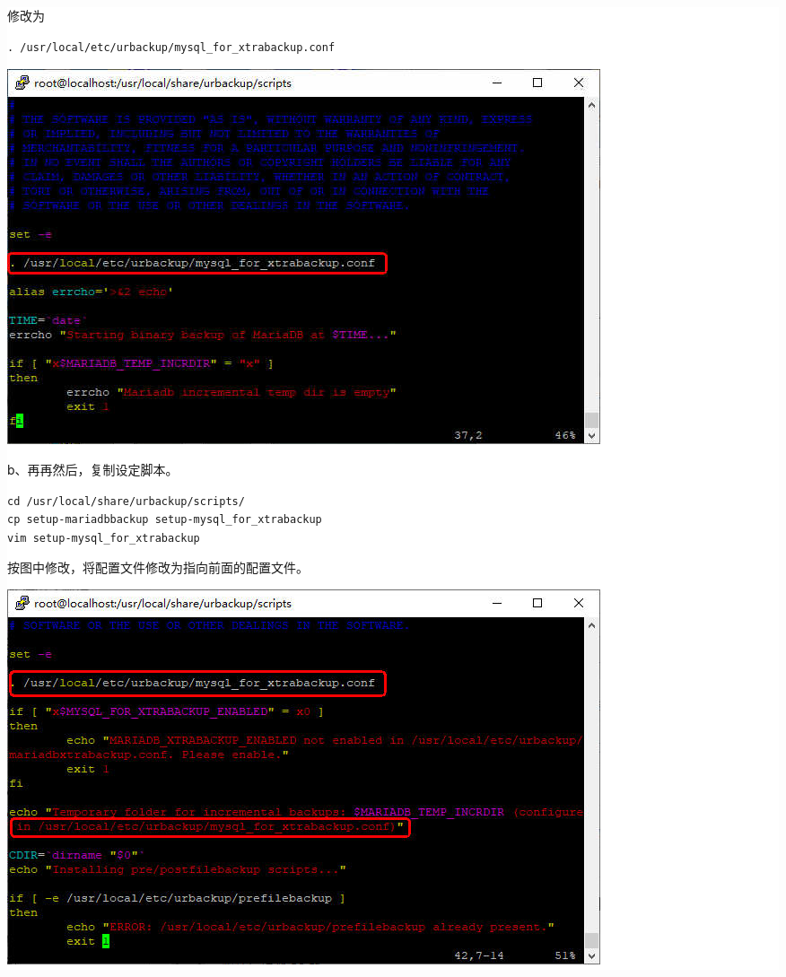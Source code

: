修改为

```
. /usr/local/etc/urbackup/mysql_for_xtrabackup.conf

```

![](../16.JPG)



b、再再然后，复制设定脚本。

```
cd /usr/local/share/urbackup/scripts/
cp setup-mariadbbackup setup-mysql_for_xtrabackup
vim setup-mysql_for_xtrabackup

```

按图中修改，将配置文件修改为指向前面的配置文件。

![](../17.JPG)
